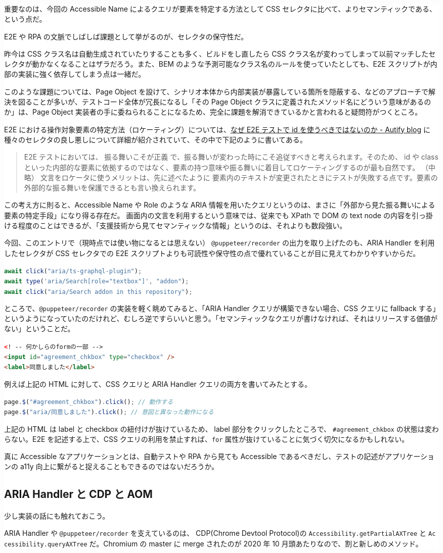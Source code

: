重要なのは、今回の Accessible Name によるクエリが要素を特定する方法として CSS セレクタに比べて、よりセマンティックである、という点だ。

E2E や RPA の文脈でしばしば課題として挙がるのが、セレクタの保守性だ。

昨今は CSS クラス名は自動生成されていたりすることも多く、ビルドをし直したら CSS クラス名が変わってしまって以前マッチしたセレクタが動かなくなることはザラだろう。また、BEM のような予測可能なクラス名のルールを使っていたとしても、E2E スクリプトが内部の実装に強く依存してしまう点は一緒だ。

このような課題については、Page Object を設けて、シナリオ本体から内部実装が暴露している箇所を隠蔽する、などのアプローチで解決を図ることが多いが、テストコード全体が冗長になるし「その Page Object クラスに定義されたメソッド名にどういう意味があるのか」は、Page Object 実装者の手に委ねられることになるため、完全に課題を解消できているかと言われると疑問符がつくところ。

E2E における操作対象要素の特定方法（ロケーティング）については、[なぜ E2E テストで id を使うべきではないのか - Autify blog](https://blog.autify.com/ja/why-id-should-not-be-used) に種々のセレクタの良し悪しについて詳細が紹介されていて、その中で下記のように書いてある。

> E2E テストにおいては、 振る舞いこそが正義 で、振る舞いが変わった時にこそ追従すべきと考えられます。そのため、 id や class といった内部的な要素に依拠するのではなく、要素の持つ意味や振る舞いに着目してロケーティングするのが最も自然です。
> （中略）
> 文言をロケータに使うメリットは、先に述べたように 要素内のテキストが変更されたときにテストが失敗する点です。要素の外部的な振る舞いを保護できるとも言い換えられます。

この考え方に則ると、Accessible Name や Role のような ARIA 情報を用いたクエリというのは、まさに「外部から見た振る舞いによる要素の特定手段」になり得る存在だ。
画面内の文言を利用するという意味では、従来でも XPath で DOM の text node の内容を引っ掛ける程度のことはできるが、「支援技術から見てセマンティックな情報」というのは、それよりも数段強い。

今回、このエントリで（現時点では使い物になるとは思えない） `@puppeteer/recorder` の出力を取り上げたのも、ARIA Handler を利用したセレクタが CSS セレクタでの E2E スクリプトよりも可読性や保守性の点で優れていることが目に見えてわかりやすいからだ。

```js
await click("aria/ts-graphql-plugin");
await type('aria/Search[role="textbox"]', "addon");
await click("aria/Search addon in this repository");
```

ところで、`@puppeteer/recorder` の実装を軽く眺めてみると、「ARIA Handler クエリが構築できない場合、CSS クエリに fallback する」というようになっていたのだけれど、むしろ逆ですらいいと思う。「セマンティックなクエリが書けなければ、それはリリースする価値がない」ということだ。

```html
<! -- 何かしらのformの一部 -->
<input id="agreement_chkbox" type="checkbox" />
<label>同意しました</label>
```

例えば上記の HTML に対して、CSS クエリと ARIA Handler クエリの両方を書いてみたとする。

```js
page.$("#agreement_chkbox").click(); // 動作する
page.$("aria/同意しました").click(); // 意図と異なった動作になる
```

上記の HTML は label と checkbox の紐付けが抜けているため、 label 部分をクリックしたところで、 `#agreement_chkbox` の状態は変わらない。E2E を記述する上で、CSS クエリの利用を禁止すれば、`for` 属性が抜けていることに気づく切欠になるかもしれない。

真に Accessible なアプリケーションとは、自動テストや RPA から見ても Accessible であるべきだし、テストの記述がアプリケーションの a11y 向上に繋がると捉えることもできるのではないだろうか。

## ARIA Handler と CDP と AOM

少し実装の話にも触れておこう。

ARIA Handler や `@puppeteer/recorder` を支えているのは、 CDP(Chrome Devtool Protocol)の `Accessibility.getPartialAXTree` と `Accessibility.queryAXTree` だ。Chromium の master に merge されたのが 2020 年 10 月頭あたりなので、割と新しめのメソッド。
